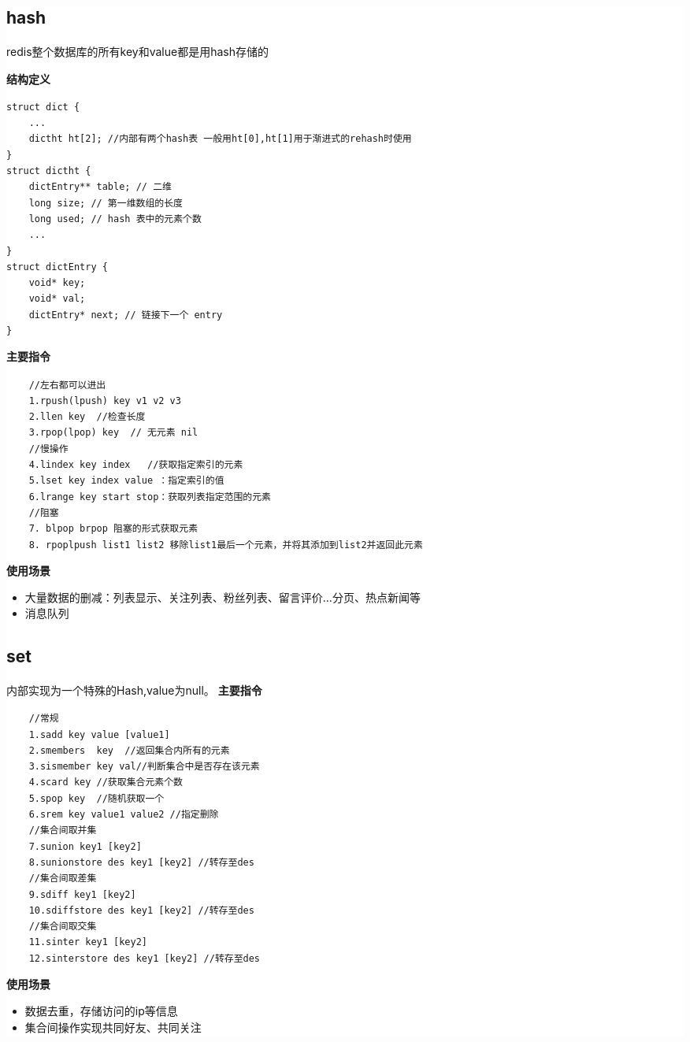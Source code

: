 ## hash
redis整个数据库的所有key和value都是用hash存储的

**结构定义**
```
struct dict {
    ...
    dictht ht[2]; //内部有两个hash表 一般用ht[0],ht[1]用于渐进式的rehash时使用
}
struct dictht {
    dictEntry** table; // 二维
    long size; // 第一维数组的长度
    long used; // hash 表中的元素个数
    ...
}
struct dictEntry {
    void* key;
    void* val;
    dictEntry* next; // 链接下一个 entry
}
```
**主要指令**
```
    //左右都可以进出
    1.rpush(lpush) key v1 v2 v3
    2.llen key  //检查长度 
    3.rpop(lpop) key  // 无元素 nil
    //慢操作
    4.lindex key index   //获取指定索引的元素
    5.lset key index value ：指定索引的值
    6.lrange key start stop：获取列表指定范围的元素
    //阻塞
    7. blpop brpop 阻塞的形式获取元素
    8. rpoplpush list1 list2 移除list1最后一个元素，并将其添加到list2并返回此元素
```
**使用场景**
* 大量数据的删减：列表显示、关注列表、粉丝列表、留言评价...分页、热点新闻等
* 消息队列
## set
内部实现为一个特殊的Hash,value为null。
**主要指令**
```
    //常规
    1.sadd key value [value1]
    2.smembers  key  //返回集合内所有的元素
    3.sismember key val//判断集合中是否存在该元素
    4.scard key //获取集合元素个数
    5.spop key  //随机获取一个
    6.srem key value1 value2 //指定删除
    //集合间取并集
    7.sunion key1 [key2]   
    8.sunionstore des key1 [key2] //转存至des
    //集合间取差集
    9.sdiff key1 [key2]   
    10.sdiffstore des key1 [key2] //转存至des
    //集合间取交集
    11.sinter key1 [key2]   
    12.sinterstore des key1 [key2] //转存至des
```
**使用场景**
* 数据去重，存储访问的ip等信息
* 集合间操作实现共同好友、共同关注